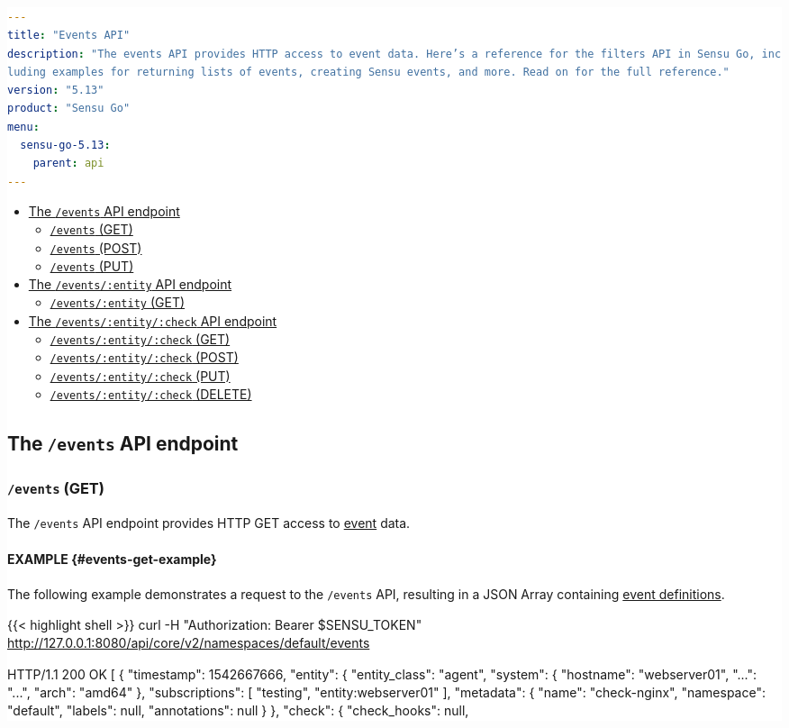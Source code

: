 ```yaml
---
title: "Events API"
description: "The events API provides HTTP access to event data. Here’s a reference for the filters API in Sensu Go, including examples for returning lists of events, creating Sensu events, and more. Read on for the full reference."
version: "5.13"
product: "Sensu Go"
menu:
  sensu-go-5.13:
    parent: api
---
```


- [The `/events` API endpoint](#the-events-api-endpoint)
	- [`/events` (GET)](#events-get)
	- [`/events` (POST)](#events-post)
  	- [`/events` (PUT)](#events-put)
- [The `/events/:entity` API endpoint](#the-eventsentity-api-endpoint)
	- [`/events/:entity` (GET)](#eventsentity-get)
- [The `/events/:entity/:check` API endpoint](#the-eventsentitycheck-api-endpoint)
	- [`/events/:entity/:check` (GET)](#eventsentitycheck-get)
  - [`/events/:entity/:check` (POST)](#eventsentitycheck-post)
  - [`/events/:entity/:check` (PUT)](#eventsentitycheck-put)
  - [`/events/:entity/:check` (DELETE)](#eventsentitycheck-delete)

## The `/events` API endpoint

### `/events` (GET)

The `/events` API endpoint provides HTTP GET access to [event][1] data.

#### EXAMPLE {#events-get-example}

The following example demonstrates a request to the `/events` API, resulting in
a JSON Array containing [event definitions][1].

{{< highlight shell >}}
curl -H "Authorization: Bearer $SENSU_TOKEN" \
http://127.0.0.1:8080/api/core/v2/namespaces/default/events

HTTP/1.1 200 OK
[
  {
    "timestamp": 1542667666,
    "entity": {
      "entity_class": "agent",
      "system": {
        "hostname": "webserver01",
        "...": "...",
        "arch": "amd64"
      },
      "subscriptions": [
        "testing",
        "entity:webserver01"
      ],
      "metadata": {
        "name": "check-nginx",
        "namespace": "default",
        "labels": null,
        "annotations": null
      }
    },
    "check": {
      "check_hooks": null,

[1]: ../../reference/events